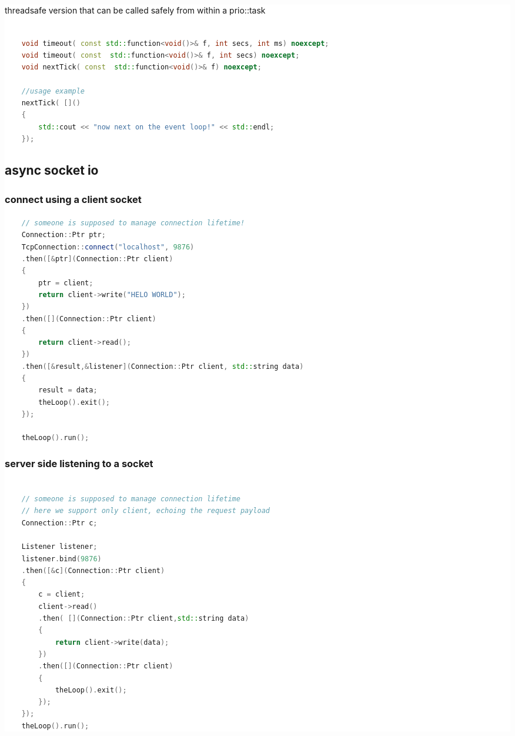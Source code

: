 threadsafe version that can be called safely from within a prio::task

```cpp

    void timeout( const std::function<void()>& f, int secs, int ms) noexcept;
    void timeout( const  std::function<void()>& f, int secs) noexcept;
    void nextTick( const  std::function<void()>& f) noexcept;

    //usage example 
    nextTick( []()
    {
        std::cout << "now next on the event loop!" << std::endl;
    });
```    

## async socket io

### connect using a client socket

```cpp
    // someone is supposed to manage connection lifetime!
    Connection::Ptr ptr; 
    TcpConnection::connect("localhost", 9876)
    .then([&ptr](Connection::Ptr client)
    {
        ptr = client;
        return client->write("HELO WORLD");
    })
    .then([](Connection::Ptr client)
    {
        return client->read();
    })
    .then([&result,&listener](Connection::Ptr client, std::string data)
    {
        result = data;
        theLoop().exit();
    });

    theLoop().run();
``` 

### server side listening to a socket

```cpp

    // someone is supposed to manage connection lifetime
    // here we support only client, echoing the request payload
    Connection::Ptr c;

    Listener listener;
    listener.bind(9876)
    .then([&c](Connection::Ptr client)
    {
        c = client;
        client->read()
        .then( [](Connection::Ptr client,std::string data)
        {
            return client->write(data);
        })
        .then([](Connection::Ptr client)
        {
            theLoop().exit();
        });
    });
    theLoop().run();
```